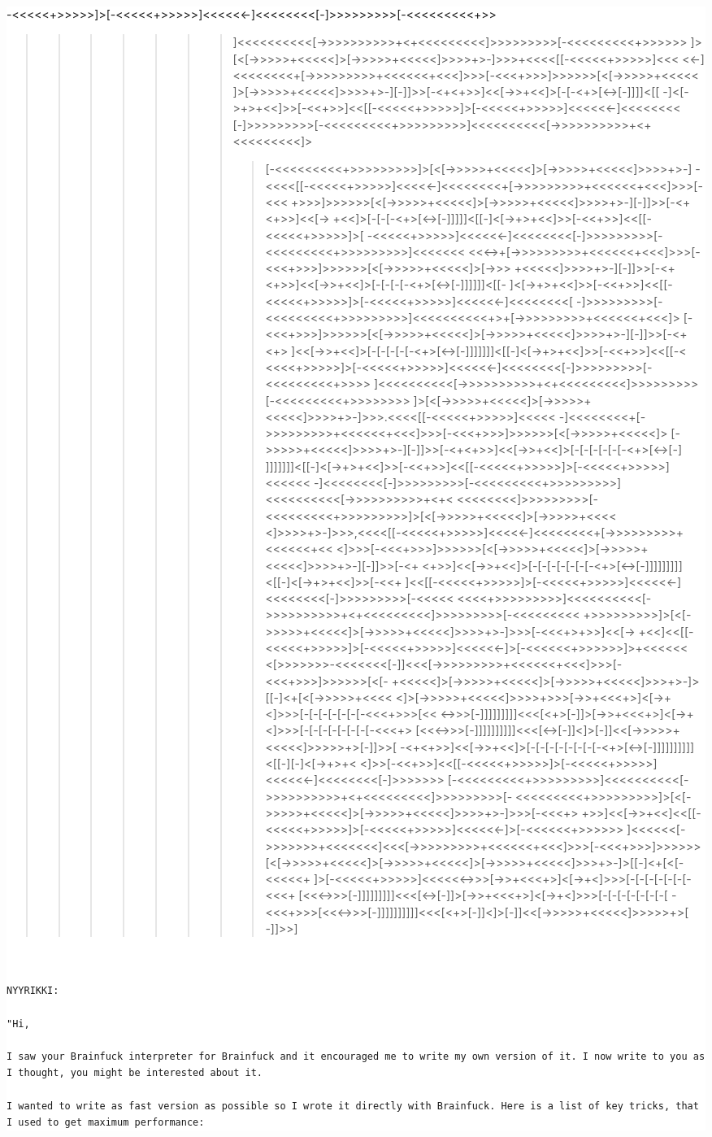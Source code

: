 -<<<<<+>>>>>]>[-<<<<<+>>>>>]<<<<<<-]<<<<<<<<[-]>>>>>>>>>[-<<<<<<<<<+>>
>>>>>>>]<<<<<<<<<<[->>>>>>>>>>+<+<<<<<<<<<]>>>>>>>>>[-<<<<<<<<<+>>>>>>
>>>]>[<[->>>>>+<<<<<]>[->>>>>+<<<<<]>>>>+>-]>>>+<<<<[[-<<<<<+>>>>>]<<<
<<-]<<<<<<<<+[->>>>>>>>>+<<<<<<+<<<]>>>[-<<<+>>>]>>>>>>[<[->>>>>+<<<<<
]>[->>>>>+<<<<<]>>>>+>-][-]]>>[-<+<+>>]<<[->>+<<]>[-[-<+>[<->[-]]]]<[[
-]<[->+>+<<]>>[-<<+>>]<<[[-<<<<<+>>>>>]>[-<<<<<+>>>>>]<<<<<<-]<<<<<<<<
[-]>>>>>>>>>[-<<<<<<<<<+>>>>>>>>>]<<<<<<<<<<[->>>>>>>>>>+<+<<<<<<<<<]>
>>>>>>>>[-<<<<<<<<<+>>>>>>>>>]>[<[->>>>>+<<<<<]>[->>>>>+<<<<<]>>>>+>-]
>>>-<<<<[[-<<<<<+>>>>>]<<<<<-]<<<<<<<<+[->>>>>>>>>+<<<<<<+<<<]>>>[-<<<
+>>>]>>>>>>[<[->>>>>+<<<<<]>[->>>>>+<<<<<]>>>>+>-][-]]>>[-<+<+>>]<<[->
>+<<]>[-[-[-<+>[<->[-]]]]]<[[-]<[->+>+<<]>>[-<<+>>]<<[[-<<<<<+>>>>>]>[
-<<<<<+>>>>>]<<<<<<-]<<<<<<<<[-]>>>>>>>>>[-<<<<<<<<<+>>>>>>>>>]<<<<<<<
<<<->+[->>>>>>>>>+<<<<<<+<<<]>>>[-<<<+>>>]>>>>>>[<[->>>>>+<<<<<]>[->>>
>>+<<<<<]>>>>+>-][-]]>>[-<+<+>>]<<[->>+<<]>[-[-[-[-<+>[<->[-]]]]]]<[[-
]<[->+>+<<]>>[-<<+>>]<<[[-<<<<<+>>>>>]>[-<<<<<+>>>>>]<<<<<<-]<<<<<<<<[
-]>>>>>>>>>[-<<<<<<<<<+>>>>>>>>>]<<<<<<<<<<+>+[->>>>>>>>>+<<<<<<+<<<]>
>>[-<<<+>>>]>>>>>>[<[->>>>>+<<<<<]>[->>>>>+<<<<<]>>>>+>-][-]]>>[-<+<+>
>]<<[->>+<<]>[-[-[-[-[-<+>[<->[-]]]]]]]<[[-]<[->+>+<<]>>[-<<+>>]<<[[-<
<<<<+>>>>>]>[-<<<<<+>>>>>]<<<<<<-]<<<<<<<<[-]>>>>>>>>>[-<<<<<<<<<+>>>>
>>>>>]<<<<<<<<<<[->>>>>>>>>>+<+<<<<<<<<<]>>>>>>>>>[-<<<<<<<<<+>>>>>>>>
>]>[<[->>>>>+<<<<<]>[->>>>>+<<<<<]>>>>+>-]>>>.<<<<[[-<<<<<+>>>>>]<<<<<
-]<<<<<<<<+[->>>>>>>>>+<<<<<<+<<<]>>>[-<<<+>>>]>>>>>>[<[->>>>>+<<<<<]>
[->>>>>+<<<<<]>>>>+>-][-]]>>[-<+<+>>]<<[->>+<<]>[-[-[-[-[-[-<+>[<->[-]
]]]]]]]<[[-]<[->+>+<<]>>[-<<+>>]<<[[-<<<<<+>>>>>]>[-<<<<<+>>>>>]<<<<<<
-]<<<<<<<<[-]>>>>>>>>>[-<<<<<<<<<+>>>>>>>>>]<<<<<<<<<<[->>>>>>>>>>+<+<
<<<<<<<<]>>>>>>>>>[-<<<<<<<<<+>>>>>>>>>]>[<[->>>>>+<<<<<]>[->>>>>+<<<<
<]>>>>+>-]>>>,<<<<[[-<<<<<+>>>>>]<<<<<-]<<<<<<<<+[->>>>>>>>>+<<<<<<+<<
<]>>>[-<<<+>>>]>>>>>>[<[->>>>>+<<<<<]>[->>>>>+<<<<<]>>>>+>-][-]]>>[-<+
<+>>]<<[->>+<<]>[-[-[-[-[-[-[-<+>[<->[-]]]]]]]]]<[[-]<[->+>+<<]>>[-<<+
>>]<<[[-<<<<<+>>>>>]>[-<<<<<+>>>>>]<<<<<<-]<<<<<<<<[-]>>>>>>>>>[-<<<<<
<<<<+>>>>>>>>>]<<<<<<<<<<[->>>>>>>>>>+<+<<<<<<<<<]>>>>>>>>>[-<<<<<<<<<
+>>>>>>>>>]>[<[->>>>>+<<<<<]>[->>>>>+<<<<<]>>>>+>-]>>>[-<<<+>+>>]<<[->
>+<<]<<[[-<<<<<+>>>>>]>[-<<<<<+>>>>>]<<<<<<-]>[-<<<<<<+>>>>>>]>+<<<<<<
<[>>>>>>>-<<<<<<<[-]]<<<[->>>>>>>>>+<<<<<<+<<<]>>>[-<<<+>>>]>>>>>>[<[-
>>>>>+<<<<<]>[->>>>>+<<<<<]>[->>>>>+<<<<<]>>>+>-]>[[-]<+[<[->>>>>+<<<<
<]>[->>>>>+<<<<<]>>>>+>>>[->>+<<<+>]<[->+<]>>>[-[-[-[-[-[-[-<<<+>>>[<<
<->>>[-]]]]]]]]]<<<[<+>[-]]>[->>+<<<+>]<[->+<]>>>[-[-[-[-[-[-[-[-<<<+>
>>[<<<->>>[-]]]]]]]]]]<<<[<->[-]]<]>[-]]<<[->>>>>+<<<<<]>>>>>+>[-]]>>[
-<+<+>>]<<[->>+<<]>[-[-[-[-[-[-[-[-<+>[<->[-]]]]]]]]]]<[[-][-]<[->+>+<
<]>>[-<<+>>]<<[[-<<<<<+>>>>>]>[-<<<<<+>>>>>]<<<<<<-]<<<<<<<<[-]>>>>>>>
>>[-<<<<<<<<<+>>>>>>>>>]<<<<<<<<<<[->>>>>>>>>>+<+<<<<<<<<<]>>>>>>>>>[-
<<<<<<<<<+>>>>>>>>>]>[<[->>>>>+<<<<<]>[->>>>>+<<<<<]>>>>+>-]>>>[-<<<+>
+>>]<<[->>+<<]<<[[-<<<<<+>>>>>]>[-<<<<<+>>>>>]<<<<<<-]>[-<<<<<<+>>>>>>
]<<<<<<[->>>>>>>+<<<<<<<]<<<[->>>>>>>>>+<<<<<<+<<<]>>>[-<<<+>>>]>>>>>>
[<[->>>>>+<<<<<]>[->>>>>+<<<<<]>[->>>>>+<<<<<]>>>+>-]>[[-]<+[<[-<<<<<+
>>>>>]>[-<<<<<+>>>>>]<<<<<<->>>[->>+<<<+>]<[->+<]>>>[-[-[-[-[-[-[-<<<+
>>>[<<<->>>[-]]]]]]]]]<<<[<->[-]]>[->>+<<<+>]<[->+<]>>>[-[-[-[-[-[-[-[
-<<<+>>>[<<<->>>[-]]]]]]]]]]<<<[<+>[-]]<]>[-]]<<[->>>>>+<<<<<]>>>>>+>[
-]]>>]

```


NYYRIKKI:

"Hi,

I saw your Brainfuck interpreter for Brainfuck and it encouraged me to write my own version of it. I now write to you as I thought, you might be interested about it.

I wanted to write as fast version as possible so I wrote it directly with Brainfuck. Here is a list of key tricks, that I used to get maximum performance:

```
